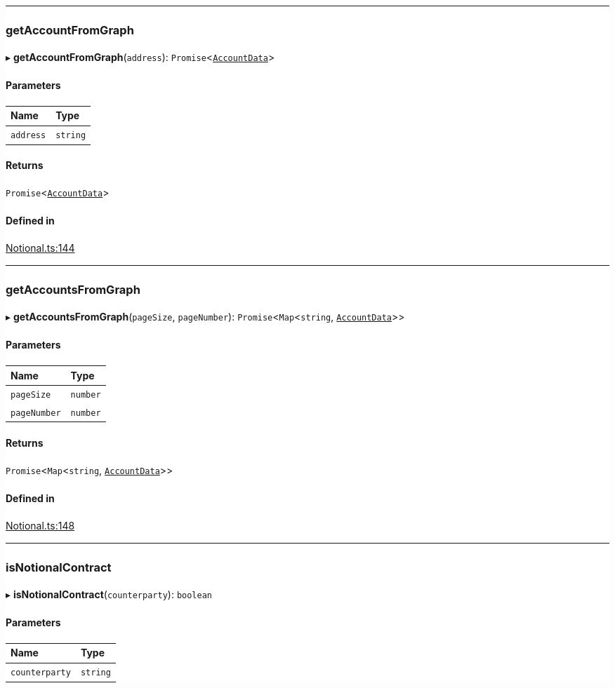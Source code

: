 ___

### getAccountFromGraph

▸ **getAccountFromGraph**(`address`): `Promise`<[`AccountData`](index.AccountData.md)\>

#### Parameters

| Name | Type |
| :------ | :------ |
| `address` | `string` |

#### Returns

`Promise`<[`AccountData`](index.AccountData.md)\>

#### Defined in

[Notional.ts:144](https://github.com/notional-finance/sdk-v2/blob/fc3a95f/src/Notional.ts#L144)

___

### getAccountsFromGraph

▸ **getAccountsFromGraph**(`pageSize`, `pageNumber`): `Promise`<`Map`<`string`, [`AccountData`](index.AccountData.md)\>\>

#### Parameters

| Name | Type |
| :------ | :------ |
| `pageSize` | `number` |
| `pageNumber` | `number` |

#### Returns

`Promise`<`Map`<`string`, [`AccountData`](index.AccountData.md)\>\>

#### Defined in

[Notional.ts:148](https://github.com/notional-finance/sdk-v2/blob/fc3a95f/src/Notional.ts#L148)

___

### isNotionalContract

▸ **isNotionalContract**(`counterparty`): `boolean`

#### Parameters

| Name | Type |
| :------ | :------ |
| `counterparty` | `string` |

